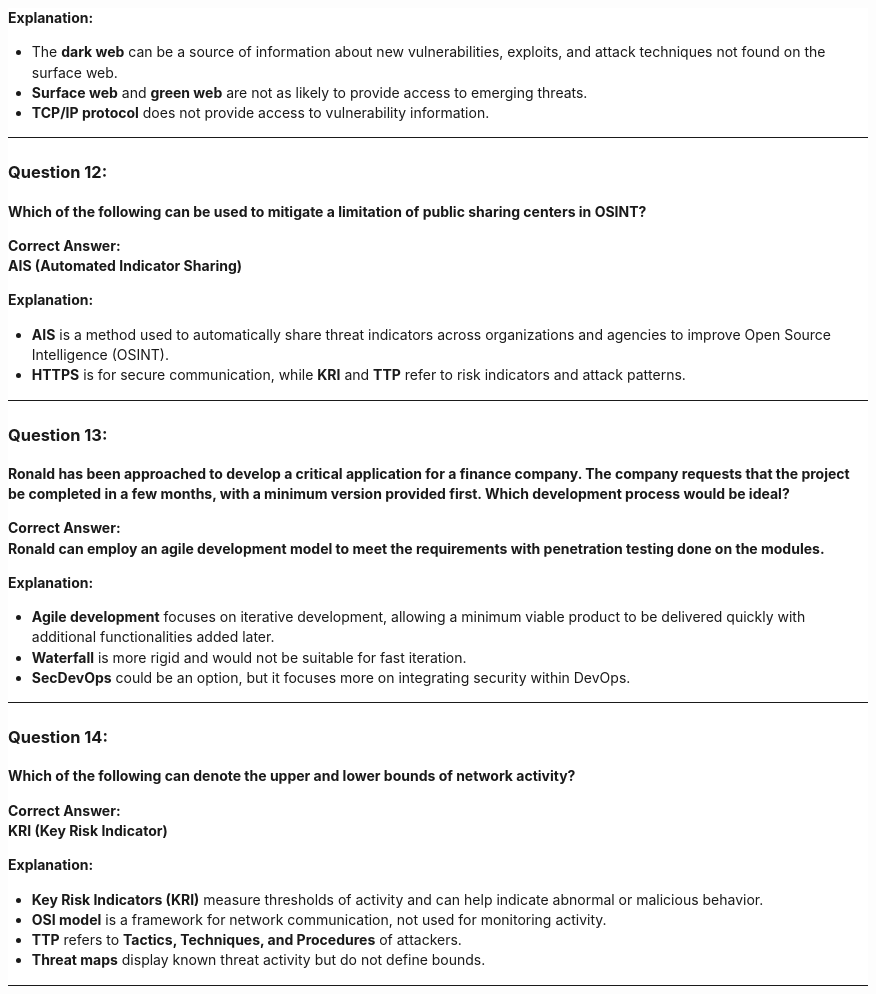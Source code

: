 **Explanation:**  
- The **dark web** can be a source of information about new vulnerabilities, exploits, and attack techniques not found on the surface web.
- **Surface web** and **green web** are not as likely to provide access to emerging threats.
- **TCP/IP protocol** does not provide access to vulnerability information.

---

### **Question 12:**
**Which of the following can be used to mitigate a limitation of public sharing centers in OSINT?**

**Correct Answer:**  
**AIS (Automated Indicator Sharing)**

**Explanation:**  
- **AIS** is a method used to automatically share threat indicators across organizations and agencies to improve Open Source Intelligence (OSINT).
- **HTTPS** is for secure communication, while **KRI** and **TTP** refer to risk indicators and attack patterns.

---

### **Question 13:**
**Ronald has been approached to develop a critical application for a finance company. The company requests that the project be completed in a few months, with a minimum version provided first. Which development process would be ideal?**

**Correct Answer:**  
**Ronald can employ an agile development model to meet the requirements with penetration testing done on the modules.**

**Explanation:**  
- **Agile development** focuses on iterative development, allowing a minimum viable product to be delivered quickly with additional functionalities added later.
- **Waterfall** is more rigid and would not be suitable for fast iteration.
- **SecDevOps** could be an option, but it focuses more on integrating security within DevOps.

---

### **Question 14:**
**Which of the following can denote the upper and lower bounds of network activity?**

**Correct Answer:**  
**KRI (Key Risk Indicator)**

**Explanation:**  
- **Key Risk Indicators (KRI)** measure thresholds of activity and can help indicate abnormal or malicious behavior.
- **OSI model** is a framework for network communication, not used for monitoring activity.
- **TTP** refers to **Tactics, Techniques, and Procedures** of attackers.
- **Threat maps** display known threat activity but do not define bounds.

---
